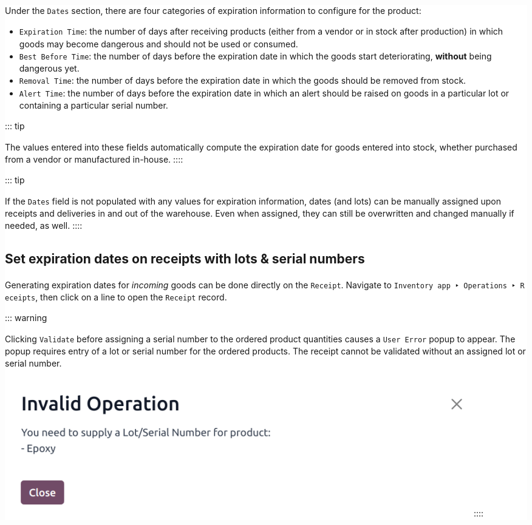 Under the `Dates` section, there are
four categories of expiration information to configure for the product:

- `Expiration Time`: the number of
  days after receiving products (either from a vendor or in stock after
  production) in which goods may become dangerous and should not be used
  or consumed.
- `Best Before Time`: the number of
  days before the expiration date in which the goods start
  deteriorating, **without** being dangerous yet.
- `Removal Time`: the number of days
  before the expiration date in which the goods should be removed from
  stock.
- `Alert Time`: the number of days
  before the expiration date in which an alert should be raised on goods
  in a particular lot or containing a particular serial number.

::: tip

The values entered into these fields automatically compute the
expiration date for goods entered into stock, whether purchased from a
vendor or manufactured in-house.
::::

::: tip

If the `Dates` field is not populated
with any values for expiration information, dates (and lots) can be
manually assigned upon receipts and deliveries in and out of the
warehouse. Even when assigned, they can still be overwritten and changed
manually if needed, as well.
::::

## Set expiration dates on receipts with lots & serial numbers

Generating expiration dates for *incoming* goods can be done directly on
the `Receipt`. Navigate to
`Inventory app ‣ Operations ‣ Receipts`, then click on a line to open the
`Receipt` record.

::: warning

Clicking `Validate` before assigning
a serial number to the ordered product quantities causes a
`User Error` popup to appear. The
popup requires entry of a lot or serial number for the ordered products.
The receipt cannot be validated without an assigned lot or serial
number.

![User error popup when validating an order with no lot number.](expiration_dates/expiration-dates-user-error-popup.png)
::::
